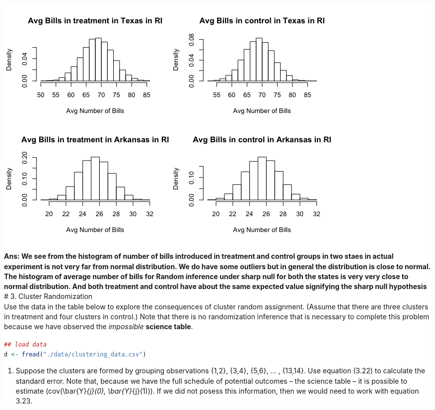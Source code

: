 ![](ps2_files/figure-gfm/unnamed-chunk-18-2.png)

**Ans: We see from the histogram of number of bills introduced in
treatment and control groups in two staes in actual experiment is not
very far from normal distribution. We do have some outliers but in
general the distribution is close to normal. The histogram of average
number of bills for Random inference under sharp null for both the
states is very very close to normal distribution. And both treatment and
control have about the same expected value signifying the sharp null
hypothesis**  
\# 3. Cluster Randomization  
Use the data in the table below to explore the consequences of cluster
random assignment. (Assume that there are three clusters in treatment
and four clusters in control.) Note that there is no randomization
inference that is necessary to complete this problem because we have
observed the *impossible* **science table**.

``` r
## load data 
d <- fread("./data/clustering_data.csv")
```

1.  Suppose the clusters are formed by grouping observations {1,2},
    {3,4}, {5,6}, … , {13,14}. Use equation (3.22) to calculate the
    standard error. Note that, because we have the full schedule of
    potential outcomes – the science table – it is possible to estimate
    \(cov(\bar{Y}_{j}(0), \bar{Y}_{j}(1))\). If we did not posess this
    information, then we would need to work with equation 3.23.
